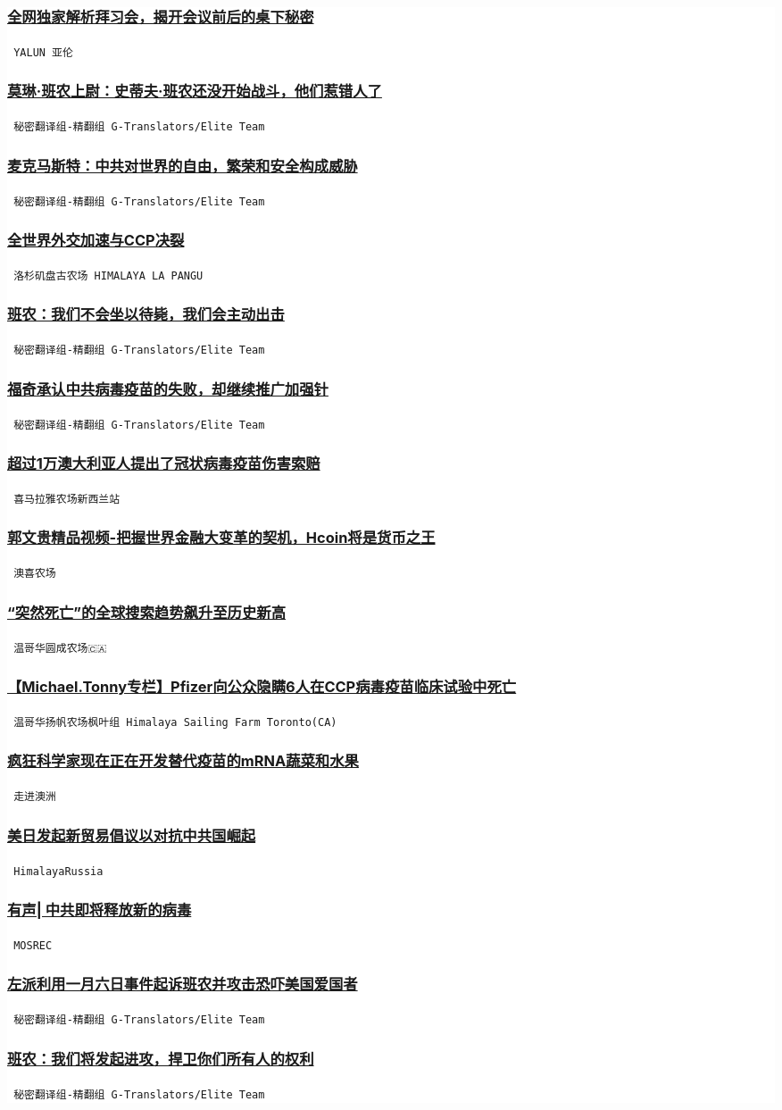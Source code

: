 ### [全网独家解析拜习会，揭开会议前后的桌下秘密](/content/gnews/25/README.md)
 ` YALUN 亚伦`

### [莫琳·班农上尉：史蒂夫·班农还没开始战斗，他们惹错人了](/content/gnews/26/README.md)
 ` 秘密翻译组-精翻组 G-Translators/Elite Team`

### [麦克马斯特：中共对世界的自由，繁荣和安全构成威胁](/content/gnews/27/README.md)
 ` 秘密翻译组-精翻组 G-Translators/Elite Team`

### [全世界外交加速与CCP决裂](/content/gnews/28/README.md)
 ` 洛杉矶盘古农场 HIMALAYA LA PANGU`

### [班农：我们不会坐以待毙，我们会主动出击](/content/gnews/29/README.md)
 ` 秘密翻译组-精翻组 G-Translators/Elite Team`

### [福奇承认中共病毒疫苗的失败，却继续推广加强针](/content/gnews/30/README.md)
 ` 秘密翻译组-精翻组 G-Translators/Elite Team`

### [超过1万澳大利亚人提出了冠状病毒疫苗伤害索赔](/content/gnews/31/README.md)
 ` 喜马拉雅农场新西兰站`

### [郭文贵精品视频-把握世界金融大变革的契机，Hcoin将是货币之王](/content/gnews/32/README.md)
 ` 澳喜农场`

### [“突然死亡”的全球搜索趋势飙升至历史新高](/content/gnews/33/README.md)
 ` 温哥华圆成农场🇨🇦`

### [【Michael.Tonny专栏】Pfizer向公众隐瞒6人在CCP病毒疫苗临床试验中死亡](/content/gnews/34/README.md)
 ` 温哥华扬帆农场枫叶组 Himalaya Sailing Farm Toronto(CA)`

### [疯狂科学家现在正在开发替代疫苗的mRNA蔬菜和水果](/content/gnews/35/README.md)
 ` 走进澳洲`

### [美日发起新贸易倡议以对抗中共国崛起](/content/gnews/36/README.md)
 ` HimalayaRussia`

### [有声| 中共即将释放新的病毒](/content/gnews/37/README.md)
 ` MOSREC`

### [左派利用一月六日事件起诉班农并攻击恐吓美国爱国者](/content/gnews/38/README.md)
 ` 秘密翻译组-精翻组 G-Translators/Elite Team`

### [班农：我们将发起进攻，捍卫你们所有人的权利](/content/gnews/39/README.md)
 ` 秘密翻译组-精翻组 G-Translators/Elite Team`
